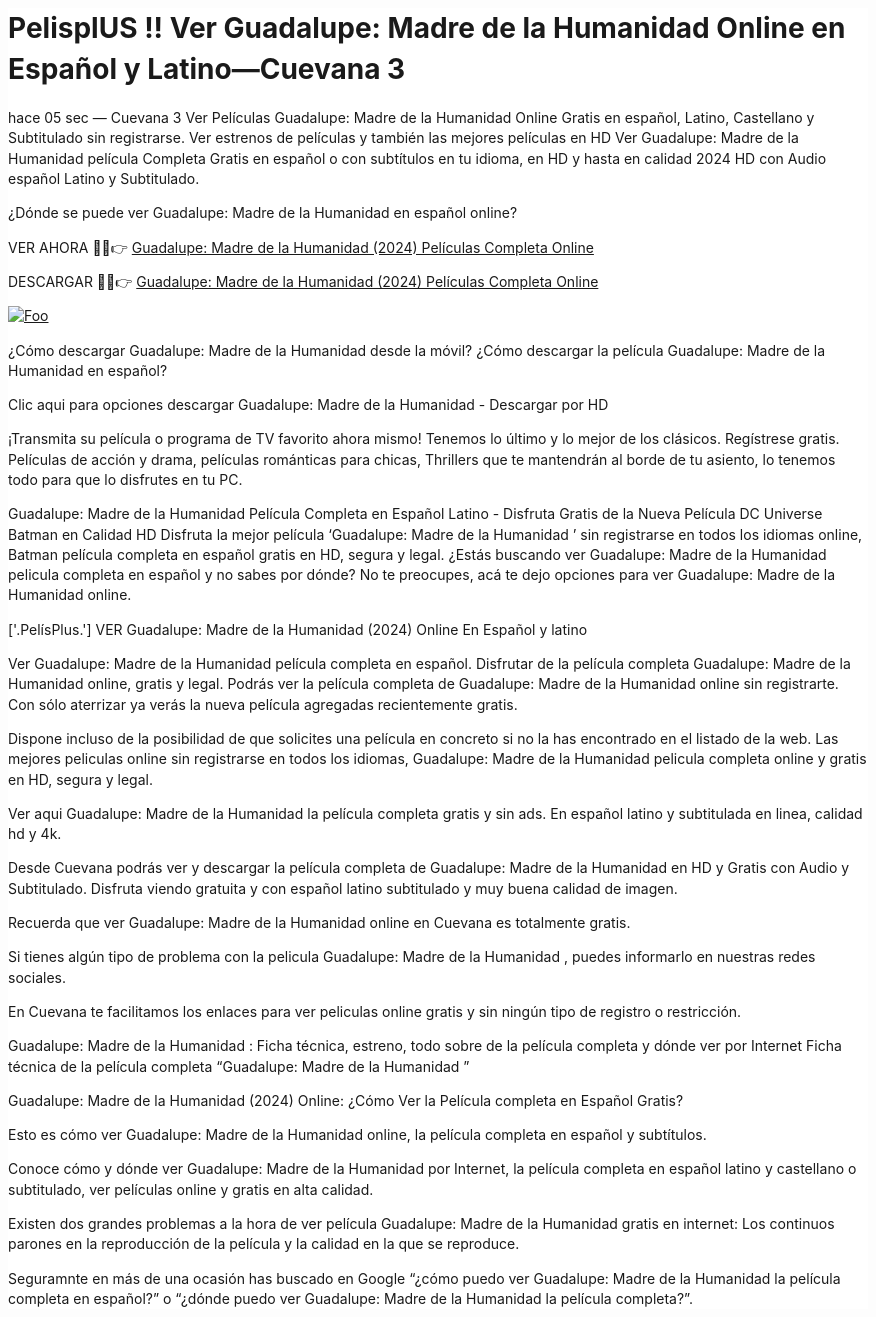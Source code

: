 <h1>PelisplUS !! Ver Guadalupe: Madre de la Humanidad Online en Español y Latino—Cuevana 3</h1>

<article class="markdown-body entry-content container-lg f5" itemprop="text"><p dir="auto">hace 05 sec — Cuevana 3 Ver Películas Guadalupe: Madre de la Humanidad Online Gratis en español, Latino, Castellano y Subtitulado sin registrarse. Ver estrenos de películas y también las mejores películas en HD Ver Guadalupe: Madre de la Humanidad película Completa Gratis en español o con subtítulos en tu idioma, en HD y hasta en calidad 2024 HD con Audio español Latino y Subtitulado.</p>
<p dir="auto">¿Dónde se puede ver Guadalupe: Madre de la Humanidad en español online?</p>
<p dir="auto">VER AHORA 🔴✅👉 <a href="https://bit.ly/3Pr4jE7" rel="nofollow">Guadalupe: Madre de la Humanidad (2024) Películas Completa Online</a></p>
<p dir="auto">DESCARGAR 🔴✅👉 <a href="https://bit.ly/3Pr4jE7" rel="nofollow">Guadalupe: Madre de la Humanidad (2024) Películas Completa Online</a></p>
<p dir="auto"><a href="https://bit.ly/3Pr4jE7" rel="nofollow"><img src="https://camo.githubusercontent.com/917e6ed5c302499242165dcc02bdbce85c075fd21b35918eb9c0b771855261b8/68747470733a2f2f7374617469632e7769787374617469632e636f6d2f6d656469612f6232343966395f61646163386637306662336634356238383639313639366337376465313866337e6d76322e676966" alt="Foo" style="max-width: 100%;"></a></p>
<p dir="auto">¿Cómo descargar Guadalupe: Madre de la Humanidad desde la móvil? ¿Cómo descargar la película Guadalupe: Madre de la Humanidad en español?</p>
<p dir="auto">Clic aqui para opciones descargar Guadalupe: Madre de la Humanidad - Descargar por HD</p>
<p dir="auto">¡Transmita su película o programa de TV favorito ahora mismo! Tenemos lo último y lo mejor de los clásicos. Regístrese gratis. Películas de acción y drama, películas románticas para chicas, Thrillers que te mantendrán al borde de tu asiento, lo tenemos todo para que lo disfrutes en tu PC.</p>
<p dir="auto">Guadalupe: Madre de la Humanidad Película Completa en Español Latino - Disfruta Gratis de la Nueva Película DC Universe Batman en Calidad HD Disfruta la mejor película ‘Guadalupe: Madre de la Humanidad ’ sin registrarse en todos los idiomas online, Batman película completa en español gratis en HD, segura y legal. ¿Estás buscando ver Guadalupe: Madre de la Humanidad pelicula completa en español y no sabes por dónde? No te preocupes, acá te dejo opciones para ver Guadalupe: Madre de la Humanidad online.</p>
<p dir="auto">['.PelísPlus.'] VER Guadalupe: Madre de la Humanidad (2024) Online En Español y latino</p>
<p dir="auto">Ver Guadalupe: Madre de la Humanidad película completa en español. Disfrutar de la película completa Guadalupe: Madre de la Humanidad online, gratis y legal. Podrás ver la película completa de Guadalupe: Madre de la Humanidad online sin registrarte. Con sólo aterrizar ya verás la nueva película agregadas recientemente gratis.</p>
<p dir="auto">Dispone incluso de la posibilidad de que solicites una película en concreto si no la has encontrado en el listado de la web. Las mejores peliculas online sin registrarse en todos los idiomas, Guadalupe: Madre de la Humanidad pelicula completa online y gratis en HD, segura y legal.</p>
<p dir="auto">Ver aqui Guadalupe: Madre de la Humanidad la película completa gratis y sin ads. En español latino y subtitulada en linea, calidad hd y 4k.</p>
<p dir="auto">Desde Cuevana podrás ver y descargar la película completa de Guadalupe: Madre de la Humanidad en HD y Gratis con Audio y Subtitulado. Disfruta viendo gratuita y con español latino subtitulado y muy buena calidad de imagen.</p>
<p dir="auto">Recuerda que ver Guadalupe: Madre de la Humanidad online en Cuevana es totalmente gratis.</p>
<p dir="auto">Si tienes algún tipo de problema con la pelicula Guadalupe: Madre de la Humanidad , puedes informarlo en nuestras redes sociales.</p>
<p dir="auto">En Cuevana te facilitamos los enlaces para ver peliculas online gratis y sin ningún tipo de registro o restricción.</p>
<p dir="auto">Guadalupe: Madre de la Humanidad : Ficha técnica, estreno, todo sobre de la película completa y dónde ver por Internet Ficha técnica de la película completa “Guadalupe: Madre de la Humanidad ”</p>
<p dir="auto">Guadalupe: Madre de la Humanidad (2024) Online: ¿Cómo Ver la Película completa en Español Gratis?</p>
<p dir="auto">Esto es cómo ver Guadalupe: Madre de la Humanidad online, la película completa en español y subtítulos.</p>
<p dir="auto">Conoce cómo y dónde ver Guadalupe: Madre de la Humanidad por Internet, la película completa en español latino y castellano o subtitulado, ver películas online y gratis en alta calidad.</p>
<p dir="auto">Existen dos grandes problemas a la hora de ver película Guadalupe: Madre de la Humanidad gratis en internet: Los continuos parones en la reproducción de la película y la calidad en la que se reproduce.</p>
<p dir="auto">Seguramnte en más de una ocasión has buscado en Google “¿cómo puedo ver Guadalupe: Madre de la Humanidad la película completa en español?” o “¿dónde puedo ver Guadalupe: Madre de la Humanidad la película completa?”.</p>